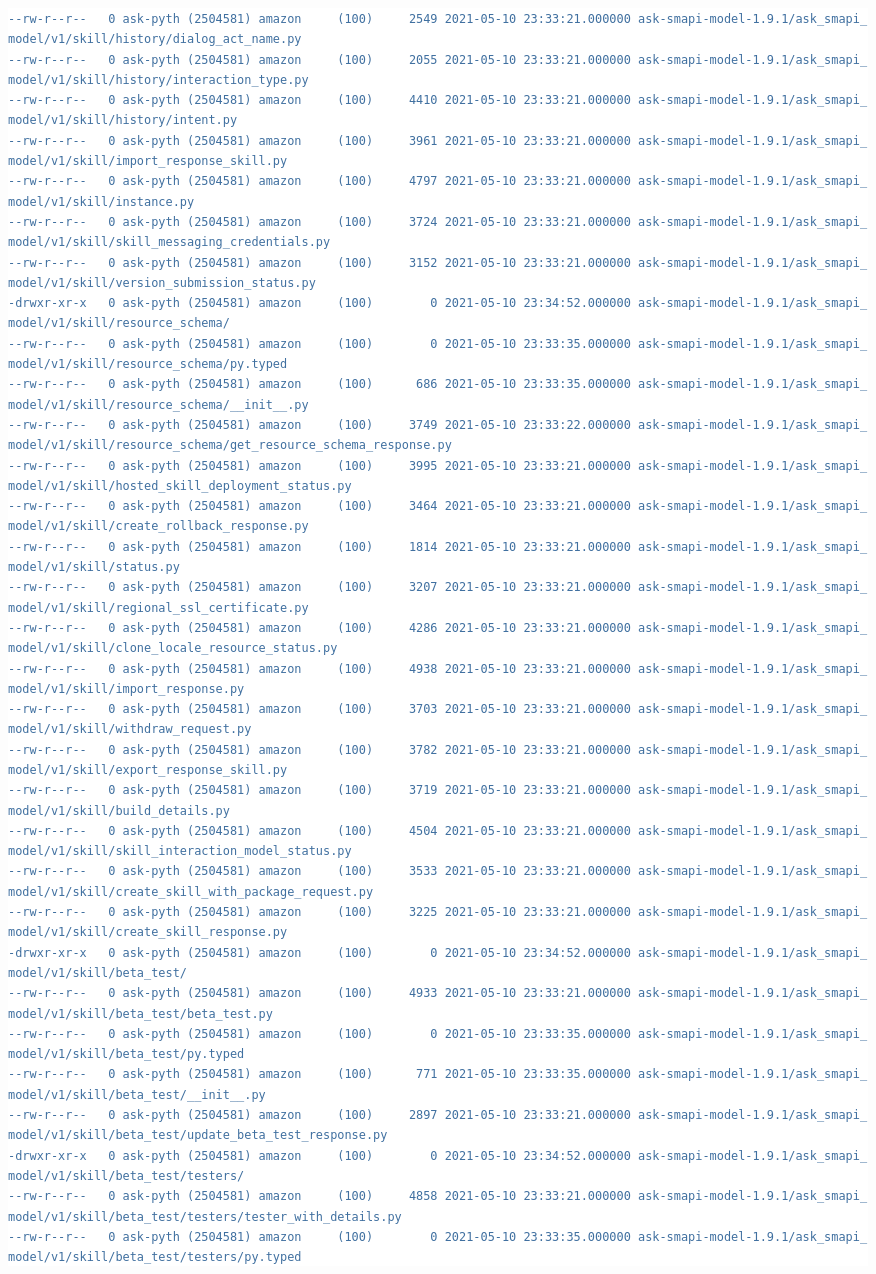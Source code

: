 ```diff
--rw-r--r--   0 ask-pyth (2504581) amazon     (100)     2549 2021-05-10 23:33:21.000000 ask-smapi-model-1.9.1/ask_smapi_model/v1/skill/history/dialog_act_name.py
--rw-r--r--   0 ask-pyth (2504581) amazon     (100)     2055 2021-05-10 23:33:21.000000 ask-smapi-model-1.9.1/ask_smapi_model/v1/skill/history/interaction_type.py
--rw-r--r--   0 ask-pyth (2504581) amazon     (100)     4410 2021-05-10 23:33:21.000000 ask-smapi-model-1.9.1/ask_smapi_model/v1/skill/history/intent.py
--rw-r--r--   0 ask-pyth (2504581) amazon     (100)     3961 2021-05-10 23:33:21.000000 ask-smapi-model-1.9.1/ask_smapi_model/v1/skill/import_response_skill.py
--rw-r--r--   0 ask-pyth (2504581) amazon     (100)     4797 2021-05-10 23:33:21.000000 ask-smapi-model-1.9.1/ask_smapi_model/v1/skill/instance.py
--rw-r--r--   0 ask-pyth (2504581) amazon     (100)     3724 2021-05-10 23:33:21.000000 ask-smapi-model-1.9.1/ask_smapi_model/v1/skill/skill_messaging_credentials.py
--rw-r--r--   0 ask-pyth (2504581) amazon     (100)     3152 2021-05-10 23:33:21.000000 ask-smapi-model-1.9.1/ask_smapi_model/v1/skill/version_submission_status.py
-drwxr-xr-x   0 ask-pyth (2504581) amazon     (100)        0 2021-05-10 23:34:52.000000 ask-smapi-model-1.9.1/ask_smapi_model/v1/skill/resource_schema/
--rw-r--r--   0 ask-pyth (2504581) amazon     (100)        0 2021-05-10 23:33:35.000000 ask-smapi-model-1.9.1/ask_smapi_model/v1/skill/resource_schema/py.typed
--rw-r--r--   0 ask-pyth (2504581) amazon     (100)      686 2021-05-10 23:33:35.000000 ask-smapi-model-1.9.1/ask_smapi_model/v1/skill/resource_schema/__init__.py
--rw-r--r--   0 ask-pyth (2504581) amazon     (100)     3749 2021-05-10 23:33:22.000000 ask-smapi-model-1.9.1/ask_smapi_model/v1/skill/resource_schema/get_resource_schema_response.py
--rw-r--r--   0 ask-pyth (2504581) amazon     (100)     3995 2021-05-10 23:33:21.000000 ask-smapi-model-1.9.1/ask_smapi_model/v1/skill/hosted_skill_deployment_status.py
--rw-r--r--   0 ask-pyth (2504581) amazon     (100)     3464 2021-05-10 23:33:21.000000 ask-smapi-model-1.9.1/ask_smapi_model/v1/skill/create_rollback_response.py
--rw-r--r--   0 ask-pyth (2504581) amazon     (100)     1814 2021-05-10 23:33:21.000000 ask-smapi-model-1.9.1/ask_smapi_model/v1/skill/status.py
--rw-r--r--   0 ask-pyth (2504581) amazon     (100)     3207 2021-05-10 23:33:21.000000 ask-smapi-model-1.9.1/ask_smapi_model/v1/skill/regional_ssl_certificate.py
--rw-r--r--   0 ask-pyth (2504581) amazon     (100)     4286 2021-05-10 23:33:21.000000 ask-smapi-model-1.9.1/ask_smapi_model/v1/skill/clone_locale_resource_status.py
--rw-r--r--   0 ask-pyth (2504581) amazon     (100)     4938 2021-05-10 23:33:21.000000 ask-smapi-model-1.9.1/ask_smapi_model/v1/skill/import_response.py
--rw-r--r--   0 ask-pyth (2504581) amazon     (100)     3703 2021-05-10 23:33:21.000000 ask-smapi-model-1.9.1/ask_smapi_model/v1/skill/withdraw_request.py
--rw-r--r--   0 ask-pyth (2504581) amazon     (100)     3782 2021-05-10 23:33:21.000000 ask-smapi-model-1.9.1/ask_smapi_model/v1/skill/export_response_skill.py
--rw-r--r--   0 ask-pyth (2504581) amazon     (100)     3719 2021-05-10 23:33:21.000000 ask-smapi-model-1.9.1/ask_smapi_model/v1/skill/build_details.py
--rw-r--r--   0 ask-pyth (2504581) amazon     (100)     4504 2021-05-10 23:33:21.000000 ask-smapi-model-1.9.1/ask_smapi_model/v1/skill/skill_interaction_model_status.py
--rw-r--r--   0 ask-pyth (2504581) amazon     (100)     3533 2021-05-10 23:33:21.000000 ask-smapi-model-1.9.1/ask_smapi_model/v1/skill/create_skill_with_package_request.py
--rw-r--r--   0 ask-pyth (2504581) amazon     (100)     3225 2021-05-10 23:33:21.000000 ask-smapi-model-1.9.1/ask_smapi_model/v1/skill/create_skill_response.py
-drwxr-xr-x   0 ask-pyth (2504581) amazon     (100)        0 2021-05-10 23:34:52.000000 ask-smapi-model-1.9.1/ask_smapi_model/v1/skill/beta_test/
--rw-r--r--   0 ask-pyth (2504581) amazon     (100)     4933 2021-05-10 23:33:21.000000 ask-smapi-model-1.9.1/ask_smapi_model/v1/skill/beta_test/beta_test.py
--rw-r--r--   0 ask-pyth (2504581) amazon     (100)        0 2021-05-10 23:33:35.000000 ask-smapi-model-1.9.1/ask_smapi_model/v1/skill/beta_test/py.typed
--rw-r--r--   0 ask-pyth (2504581) amazon     (100)      771 2021-05-10 23:33:35.000000 ask-smapi-model-1.9.1/ask_smapi_model/v1/skill/beta_test/__init__.py
--rw-r--r--   0 ask-pyth (2504581) amazon     (100)     2897 2021-05-10 23:33:21.000000 ask-smapi-model-1.9.1/ask_smapi_model/v1/skill/beta_test/update_beta_test_response.py
-drwxr-xr-x   0 ask-pyth (2504581) amazon     (100)        0 2021-05-10 23:34:52.000000 ask-smapi-model-1.9.1/ask_smapi_model/v1/skill/beta_test/testers/
--rw-r--r--   0 ask-pyth (2504581) amazon     (100)     4858 2021-05-10 23:33:21.000000 ask-smapi-model-1.9.1/ask_smapi_model/v1/skill/beta_test/testers/tester_with_details.py
--rw-r--r--   0 ask-pyth (2504581) amazon     (100)        0 2021-05-10 23:33:35.000000 ask-smapi-model-1.9.1/ask_smapi_model/v1/skill/beta_test/testers/py.typed
```